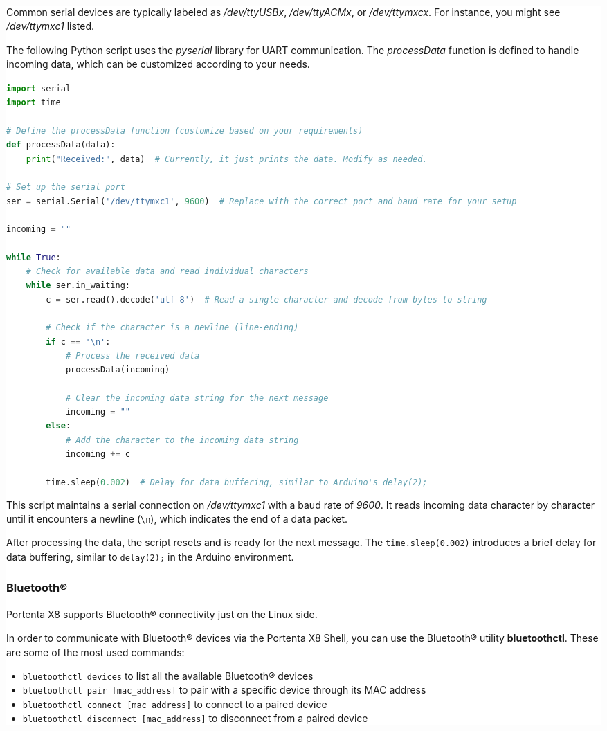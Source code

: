 Common serial devices are typically labeled as _/dev/ttyUSBx_, _/dev/ttyACMx_, or _/dev/ttymxcx_. For instance, you might see _/dev/ttymxc1_ listed.

The following Python script uses the _pyserial_ library for UART communication. The _processData_ function is defined to handle incoming data, which can be customized according to your needs.

```python
import serial
import time

# Define the processData function (customize based on your requirements)
def processData(data):
    print("Received:", data)  # Currently, it just prints the data. Modify as needed.

# Set up the serial port
ser = serial.Serial('/dev/ttymxc1', 9600)  # Replace with the correct port and baud rate for your setup

incoming = ""

while True:
    # Check for available data and read individual characters
    while ser.in_waiting:
        c = ser.read().decode('utf-8')  # Read a single character and decode from bytes to string

        # Check if the character is a newline (line-ending)
        if c == '\n':
            # Process the received data
            processData(incoming)

            # Clear the incoming data string for the next message
            incoming = ""
        else:
            # Add the character to the incoming data string
            incoming += c

        time.sleep(0.002)  # Delay for data buffering, similar to Arduino's delay(2);
```

This script maintains a serial connection on _/dev/ttymxc1_ with a baud rate of _9600_. It reads incoming data character by character until it encounters a newline (`\n`), which indicates the end of a data packet.

After processing the data, the script resets and is ready for the next message. The `time.sleep(0.002)` introduces a brief delay for data buffering, similar to `delay(2);` in the Arduino environment.

### Bluetooth®

Portenta X8 supports Bluetooth® connectivity just on the Linux side.

In order to communicate with Bluetooth® devices via the Portenta X8 Shell, you can use the Bluetooth® utility **bluetoothctl**. These are some of the most used commands:

* `bluetoothctl devices` to list all the available Bluetooth® devices
* `bluetoothctl pair [mac_address]` to pair with a specific device through its MAC address
* `bluetoothctl connect [mac_address]` to connect to a paired device
* `bluetoothctl disconnect [mac_address]` to disconnect from a paired device
